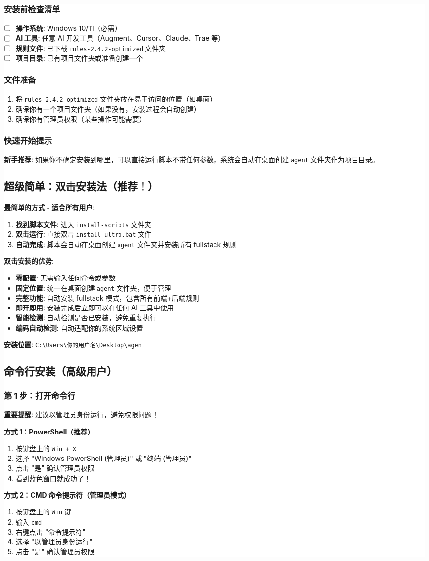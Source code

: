 ### 安装前检查清单

- [ ] **操作系统**: Windows 10/11（必需）
- [ ] **AI 工具**: 任意 AI 开发工具（Augment、Cursor、Claude、Trae 等）
- [ ] **规则文件**: 已下载 `rules-2.4.2-optimized` 文件夹
- [ ] **项目目录**: 已有项目文件夹或准备创建一个

### 文件准备

1. 将 `rules-2.4.2-optimized` 文件夹放在易于访问的位置（如桌面）
2. 确保你有一个项目文件夹（如果没有，安装过程会自动创建）
3. 确保你有管理员权限（某些操作可能需要）

### 快速开始提示

**新手推荐**: 如果你不确定安装到哪里，可以直接运行脚本不带任何参数，系统会自动在桌面创建 `agent` 文件夹作为项目目录。

## 超级简单：双击安装法（推荐！）

**最简单的方式 - 适合所有用户**:

1. **找到脚本文件**: 进入 `install-scripts` 文件夹
2. **双击运行**: 直接双击 `install-ultra.bat` 文件
3. **自动完成**: 脚本会自动在桌面创建 `agent` 文件夹并安装所有 fullstack 规则

**双击安装的优势**:

- **零配置**: 无需输入任何命令或参数
- **固定位置**: 统一在桌面创建 `agent` 文件夹，便于管理
- **完整功能**: 自动安装 fullstack 模式，包含所有前端+后端规则
- **即开即用**: 安装完成后立即可以在任何 AI 工具中使用
- **智能检测**: 自动检测是否已安装，避免重复执行
- **编码自动检测**: 自动适配你的系统区域设置

**安装位置**: `C:\Users\你的用户名\Desktop\agent`

## 命令行安装（高级用户）

### 第 1 步：打开命令行

**重要提醒**: 建议以管理员身份运行，避免权限问题！

**方式 1：PowerShell（推荐）**

1. 按键盘上的 `Win + X`
2. 选择 "Windows PowerShell (管理员)" 或 "终端 (管理员)"
3. 点击 "是" 确认管理员权限
4. 看到蓝色窗口就成功了！

**方式 2：CMD 命令提示符（管理员模式）**

1. 按键盘上的 `Win` 键
2. 输入 `cmd`
3. 右键点击 "命令提示符"
4. 选择 "以管理员身份运行"
5. 点击 "是" 确认管理员权限
